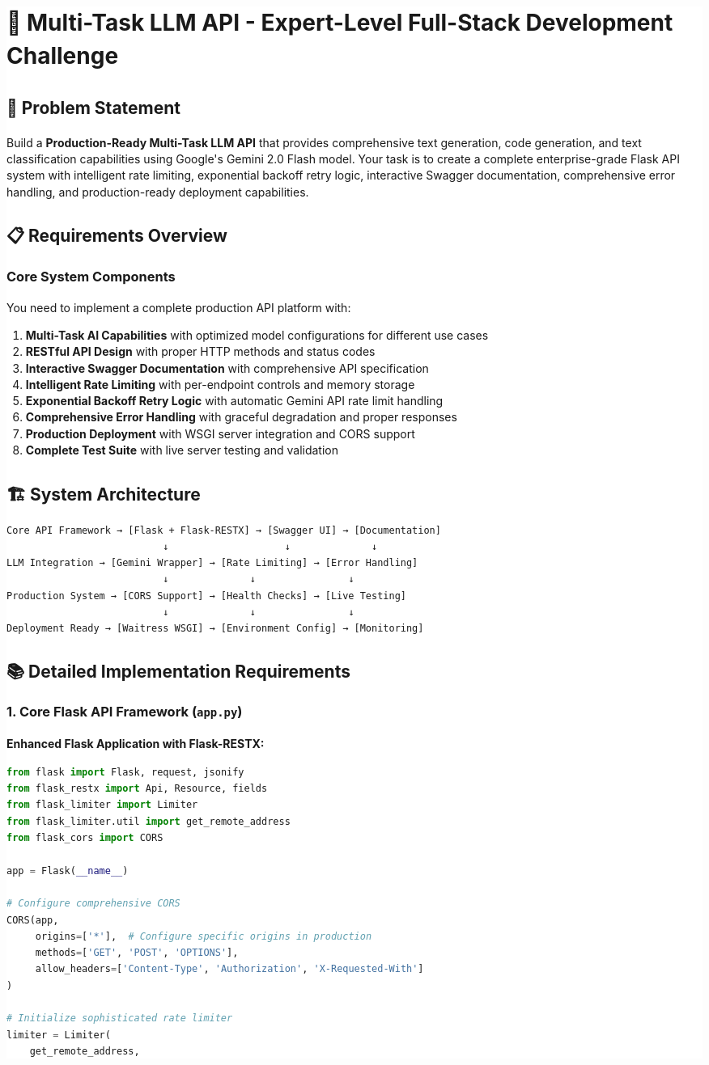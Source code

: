 # 🚀 Multi-Task LLM API - Expert-Level Full-Stack Development Challenge

## 🎯 Problem Statement

Build a **Production-Ready Multi-Task LLM API** that provides comprehensive text generation, code generation, and text classification capabilities using Google's Gemini 2.0 Flash model. Your task is to create a complete enterprise-grade Flask API system with intelligent rate limiting, exponential backoff retry logic, interactive Swagger documentation, comprehensive error handling, and production-ready deployment capabilities.

## 📋 Requirements Overview

### Core System Components
You need to implement a complete production API platform with:

1. **Multi-Task AI Capabilities** with optimized model configurations for different use cases
2. **RESTful API Design** with proper HTTP methods and status codes
3. **Interactive Swagger Documentation** with comprehensive API specification
4. **Intelligent Rate Limiting** with per-endpoint controls and memory storage
5. **Exponential Backoff Retry Logic** with automatic Gemini API rate limit handling
6. **Comprehensive Error Handling** with graceful degradation and proper responses
7. **Production Deployment** with WSGI server integration and CORS support
8. **Complete Test Suite** with live server testing and validation

## 🏗️ System Architecture

```
Core API Framework → [Flask + Flask-RESTX] → [Swagger UI] → [Documentation]
                           ↓                    ↓              ↓
LLM Integration → [Gemini Wrapper] → [Rate Limiting] → [Error Handling]
                           ↓              ↓                ↓
Production System → [CORS Support] → [Health Checks] → [Live Testing]
                           ↓              ↓                ↓
Deployment Ready → [Waitress WSGI] → [Environment Config] → [Monitoring]
```

## 📚 Detailed Implementation Requirements

### 1. Core Flask API Framework (`app.py`)

**Enhanced Flask Application with Flask-RESTX:**

```python
from flask import Flask, request, jsonify
from flask_restx import Api, Resource, fields
from flask_limiter import Limiter
from flask_limiter.util import get_remote_address
from flask_cors import CORS

app = Flask(__name__)

# Configure comprehensive CORS
CORS(app, 
     origins=['*'],  # Configure specific origins in production
     methods=['GET', 'POST', 'OPTIONS'],
     allow_headers=['Content-Type', 'Authorization', 'X-Requested-With']
)

# Initialize sophisticated rate limiter
limiter = Limiter(
    get_remote_address,
```